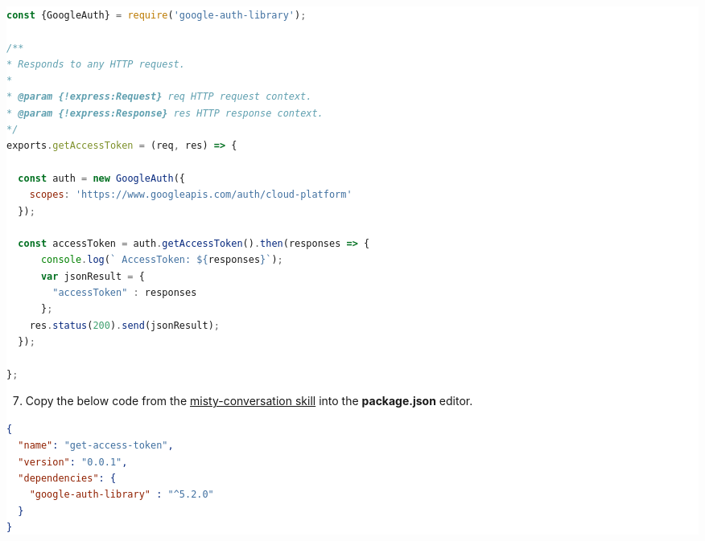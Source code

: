 ```js
const {GoogleAuth} = require('google-auth-library');

/**
* Responds to any HTTP request.
*
* @param {!express:Request} req HTTP request context.
* @param {!express:Response} res HTTP response context.
*/
exports.getAccessToken = (req, res) => {

  const auth = new GoogleAuth({
    scopes: 'https://www.googleapis.com/auth/cloud-platform'
  });

  const accessToken = auth.getAccessToken().then(responses => {
      console.log(` AccessToken: ${responses}`);
      var jsonResult = {
        "accessToken" : responses
      };
    res.status(200).send(jsonResult);
  });

};
```

7. Copy the below code from the [misty-conversation skill](https://github.com/cameron-gq/misty-conversation/tree/master/google_cloud_function) into the **package.json** editor.

```json
{
  "name": "get-access-token",
  "version": "0.0.1",
  "dependencies": {
    "google-auth-library" : "^5.2.0"
  }
}
```
